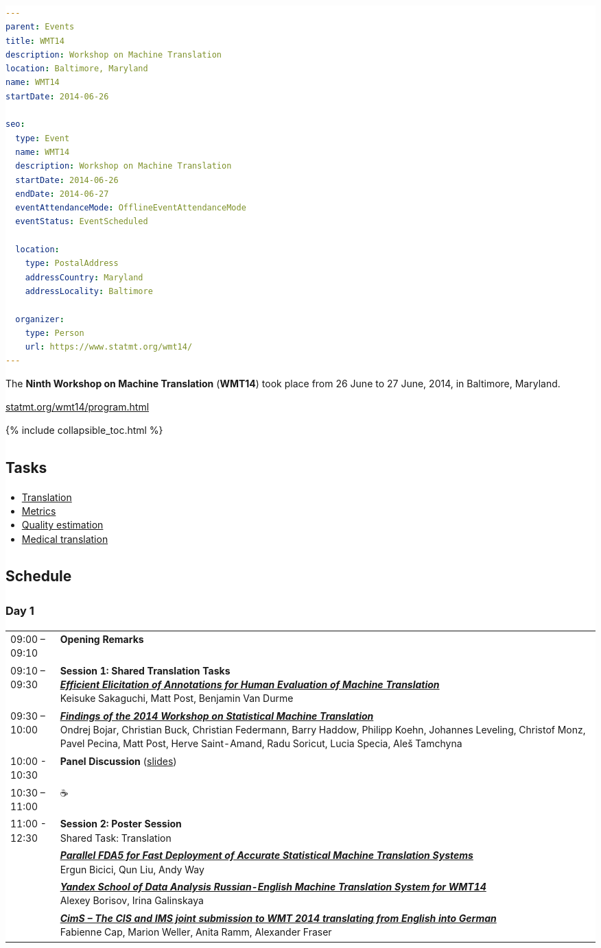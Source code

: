 ```yaml
---
parent: Events
title: WMT14
description: Workshop on Machine Translation
location: Baltimore, Maryland
name: WMT14
startDate: 2014-06-26

seo:
  type: Event
  name: WMT14
  description: Workshop on Machine Translation
  startDate: 2014-06-26
  endDate: 2014-06-27
  eventAttendanceMode: OfflineEventAttendanceMode
  eventStatus: EventScheduled

  location:
    type: PostalAddress
    addressCountry: Maryland
    addressLocality: Baltimore

  organizer:
    type: Person
    url: https://www.statmt.org/wmt14/
---
```


The **Ninth Workshop on Machine Translation** (**WMT14**) took place from 26 June to 27 June, 2014, in Baltimore, Maryland.

[statmt.org/wmt14/program.html](https://statmt.org/wmt14/program.html)

{% include collapsible_toc.html %}

## Tasks

- [Translation](https://www.statmt.org/wmt14/translation-task.html)
- [Metrics](https://www.statmt.org/wmt14/metrics-task/)
- [Quality estimation](https://www.statmt.org/wmt14/quality-estimation-task.html)
- [Medical translation](https://www.statmt.org/wmt14/medical-task/)

## Schedule

### Day 1

|     |     |
| --- | --- |
| 09:00 – 09:10 | **Opening Remarks** |
| 09:10 – 09:30 | **Session 1: Shared Translation Tasks** <br>[***Efficient Elicitation of Annotations for Human Evaluation of Machine Translation***](https://www.aclanthology.org/W14-3301.pdf) <br>Keisuke Sakaguchi, Matt Post, Benjamin Van Durme |
| 09:30 – 10:00 | [***Findings of the 2014 Workshop on Statistical Machine Translation***](https://www.aclanthology.org/W14-3302.pdf) <br>Ondrej Bojar, Christian Buck, Christian Federmann, Barry Haddow, Philipp Koehn, Johannes Leveling, Christof Monz, Pavel Pecina, Matt Post, Herve Saint-Amand, Radu Soricut, Lucia Specia, Aleš Tamchyna |
| 10:00 - 10:30	| **Panel Discussion** ([slides](https://www.statmt.org/wmt14/wmt14-panel.pdf)) |
| 10:30 – 11:00	| ☕️ |
| 11:00 - 12:30	| **Session 2: Poster Session** <br>Shared Task: Translation |
| | [***Parallel FDA5 for Fast Deployment of Accurate Statistical Machine Translation Systems***](https://www.aclanthology.org/W14-3303.pdf) <br>Ergun Bicici, Qun Liu, Andy Way |
| | [***Yandex School of Data Analysis Russian-English Machine Translation System for WMT14***](https://www.aclanthology.org/W14-3304.pdf) <br>Alexey Borisov, Irina Galinskaya |
| | [***CimS – The CIS and IMS joint submission to WMT 2014 translating from English into German***](https://www.aclanthology.org/W14-3305.pdf) <br>Fabienne Cap, Marion Weller, Anita Ramm, Alexander Fraser |